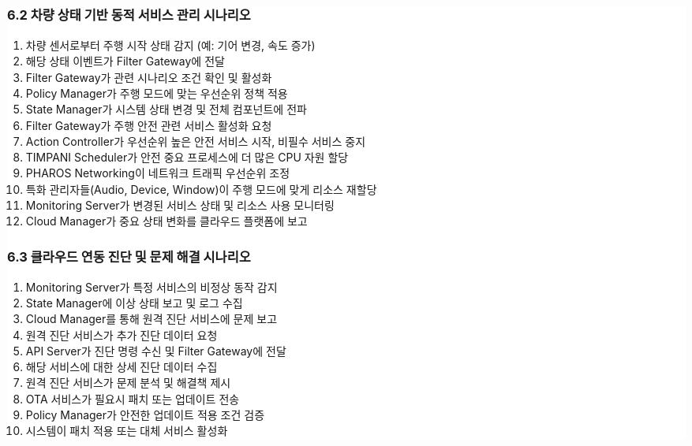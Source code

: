 ### 6.2 차량 상태 기반 동적 서비스 관리 시나리오

1. 차량 센서로부터 주행 시작 상태 감지 (예: 기어 변경, 속도 증가)
2. 해당 상태 이벤트가 Filter Gateway에 전달
3. Filter Gateway가 관련 시나리오 조건 확인 및 활성화
4. Policy Manager가 주행 모드에 맞는 우선순위 정책 적용
5. State Manager가 시스템 상태 변경 및 전체 컴포넌트에 전파
6. Filter Gateway가 주행 안전 관련 서비스 활성화 요청
7. Action Controller가 우선순위 높은 안전 서비스 시작, 비필수 서비스 중지
8. TIMPANI Scheduler가 안전 중요 프로세스에 더 많은 CPU 자원 할당
9. PHAROS Networking이 네트워크 트래픽 우선순위 조정
10. 특화 관리자들(Audio, Device, Window)이 주행 모드에 맞게 리소스 재할당
11. Monitoring Server가 변경된 서비스 상태 및 리소스 사용 모니터링
12. Cloud Manager가 중요 상태 변화를 클라우드 플랫폼에 보고

### 6.3 클라우드 연동 진단 및 문제 해결 시나리오

1. Monitoring Server가 특정 서비스의 비정상 동작 감지
2. State Manager에 이상 상태 보고 및 로그 수집
3. Cloud Manager를 통해 원격 진단 서비스에 문제 보고
4. 원격 진단 서비스가 추가 진단 데이터 요청
5. API Server가 진단 명령 수신 및 Filter Gateway에 전달
6. 해당 서비스에 대한 상세 진단 데이터 수집
7. 원격 진단 서비스가 문제 분석 및 해결책 제시
8. OTA 서비스가 필요시 패치 또는 업데이트 전송
9. Policy Manager가 안전한 업데이트 적용 조건 검증
10. 시스템이 패치 적용 또는 대체 서비스 활성화
